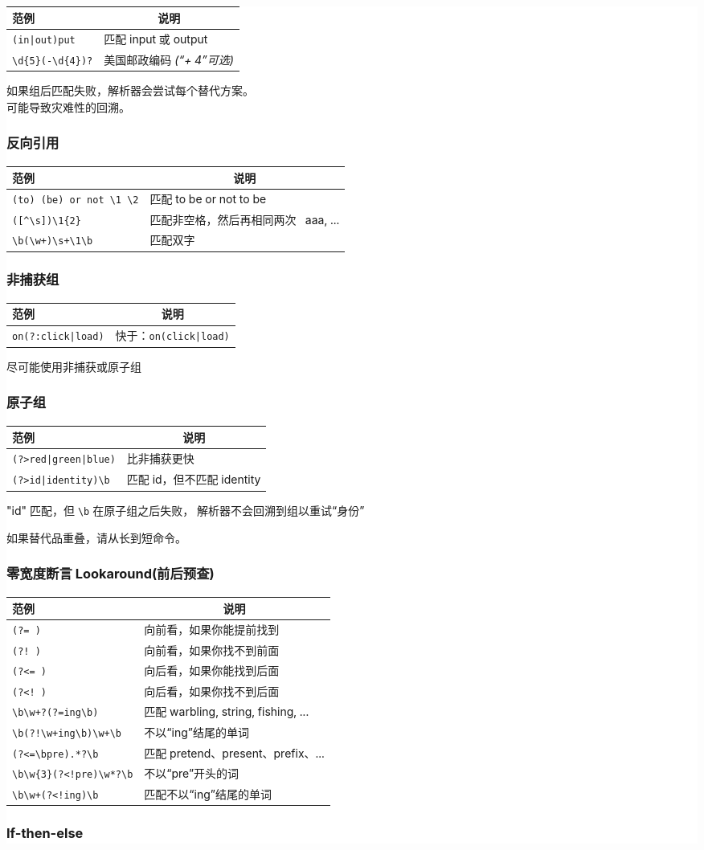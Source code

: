 范例 | 说明
:-|-
`(in\|out)put` | 匹配 <yel>input</yel> 或 <yel>output</yel>
`\d{5}(-\d{4})?` | 美国邮政编码 _(“+ 4”可选)_

如果组后匹配失败，解析器会尝试每个替代方案。
<br>
可能导致灾难性的回溯。

### 反向引用

范例 | 说明
:-|-
`(to) (be) or not \1 \2` | 匹配 <yel>to be or not to be</yel>
`([^\s])\1{2}`           | 匹配非空格，然后再相同两次 &nbsp; <yel>aaa</yel>, <yel>...</yel>
`\b(\w+)\s+\1\b`         | 匹配双字

### 非捕获组

范例 | 说明
:-|-
`on(?:click\|load)` | 快于：`on(click\|load)`

尽可能使用非捕获或原子组

### 原子组

范例 | 说明
:-|-
`(?>red\|green\|blue)` | 比非捕获更快
`(?>id\|identity)\b`   | 匹配 <yel>id</yel>，但不匹配 <yel>id</yel>entity

"id" 匹配，但 `\b` 在原子组之后失败，
解析器不会回溯到组以重试“身份”

如果替代品重叠，请从长到短命令。

### 零宽度断言 Lookaround(前后预查)


范例 | 说明
:-|-
`(?= )`                 | 向前看，如果你能提前找到
`(?! )`                 | 向前看，如果你找不到前面
`(?<= )`                | 向后看，如果你能找到后面
`(?<! )`                | 向后看，如果你找不到后面
`\b\w+?(?=ing\b)`       | 匹配 <yel>warbl</yel>ing, <yel>str</yel>ing, <yel>fish</yel>ing, ...
`\b(?!\w+ing\b)\w+\b`   | 不以“ing”结尾的单词
`(?<=\bpre).*?\b`      | 匹配 pre<yel>tend</yel>、pre<yel>sent</yel>、pre<yel>fix</yel>、...
`\b\w{3}(?<!pre)\w*?\b` | 不以“pre”开头的词
`\b\w+(?<!ing)\b`       | 匹配不以“ing”结尾的单词

### If-then-else

